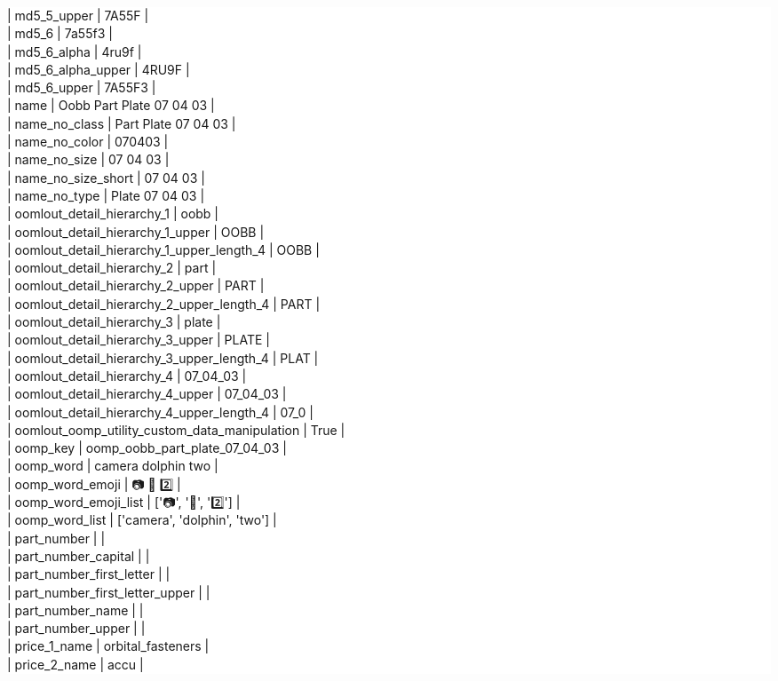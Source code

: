 | md5_5_upper | 7A55F |  
| md5_6 | 7a55f3 |  
| md5_6_alpha | 4ru9f |  
| md5_6_alpha_upper | 4RU9F |  
| md5_6_upper | 7A55F3 |  
| name | Oobb Part Plate 07 04 03 |  
| name_no_class | Part Plate 07 04 03 |  
| name_no_color | 070403 |  
| name_no_size | 07 04 03 |  
| name_no_size_short | 07 04 03 |  
| name_no_type | Plate 07 04 03 |  
| oomlout_detail_hierarchy_1 | oobb |  
| oomlout_detail_hierarchy_1_upper | OOBB |  
| oomlout_detail_hierarchy_1_upper_length_4 | OOBB |  
| oomlout_detail_hierarchy_2 | part |  
| oomlout_detail_hierarchy_2_upper | PART |  
| oomlout_detail_hierarchy_2_upper_length_4 | PART |  
| oomlout_detail_hierarchy_3 | plate |  
| oomlout_detail_hierarchy_3_upper | PLATE |  
| oomlout_detail_hierarchy_3_upper_length_4 | PLAT |  
| oomlout_detail_hierarchy_4 | 07_04_03 |  
| oomlout_detail_hierarchy_4_upper | 07_04_03 |  
| oomlout_detail_hierarchy_4_upper_length_4 | 07_0 |  
| oomlout_oomp_utility_custom_data_manipulation | True |  
| oomp_key | oomp_oobb_part_plate_07_04_03 |  
| oomp_word | camera dolphin two |  
| oomp_word_emoji | :camera: :dolphin: :two: |  
| oomp_word_emoji_list | [':camera:', ':dolphin:', ':two:'] |  
| oomp_word_list | ['camera', 'dolphin', 'two'] |  
| part_number |  |  
| part_number_capital |  |  
| part_number_first_letter |  |  
| part_number_first_letter_upper |  |  
| part_number_name |  |  
| part_number_upper |  |  
| price_1_name | orbital_fasteners |  
| price_2_name | accu |  